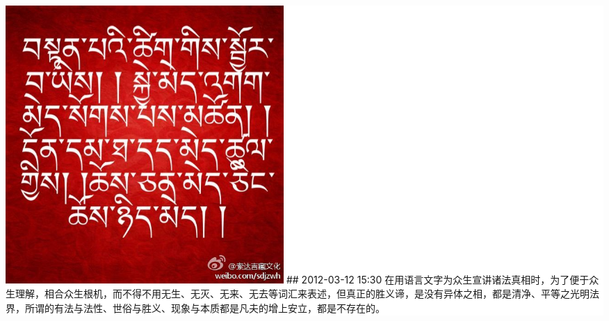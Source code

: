 <img src="../Image/6aa7ad10jw1dqx1nvtv2dj.jpg" width="400">
 ## 2012-03-12 15:30
在用语言文字为众生宣讲诸法真相时，为了便于众生理解，相合众生根机，而不得不用无生、无灭、无来、无去等词汇来表述，但真正的胜义谛，是没有异体之相，都是清净、平等之光明法界，所谓的有法与法性、世俗与胜义、现象与本质都是凡夫的增上安立，都是不存在的。